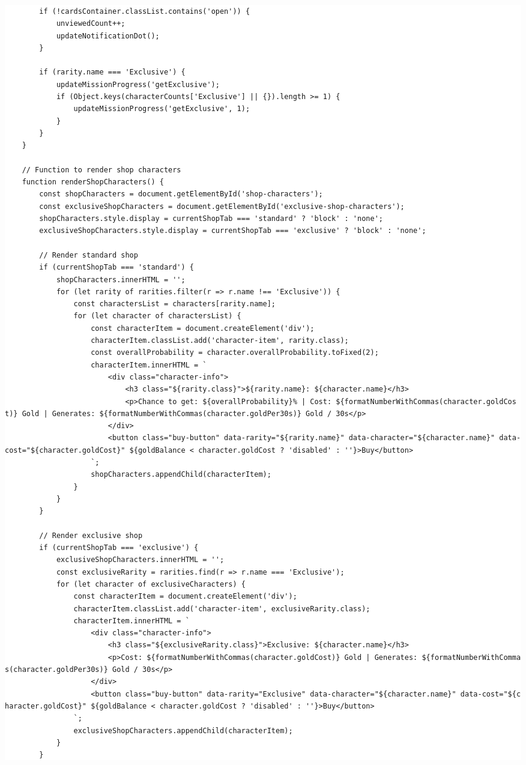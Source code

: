             if (!cardsContainer.classList.contains('open')) {
                unviewedCount++;
                updateNotificationDot();
            }

            if (rarity.name === 'Exclusive') {
                updateMissionProgress('getExclusive');
                if (Object.keys(characterCounts['Exclusive'] || {}).length >= 1) {
                    updateMissionProgress('getExclusive', 1);
                }
            }
        }

        // Function to render shop characters
        function renderShopCharacters() {
            const shopCharacters = document.getElementById('shop-characters');
            const exclusiveShopCharacters = document.getElementById('exclusive-shop-characters');
            shopCharacters.style.display = currentShopTab === 'standard' ? 'block' : 'none';
            exclusiveShopCharacters.style.display = currentShopTab === 'exclusive' ? 'block' : 'none';

            // Render standard shop
            if (currentShopTab === 'standard') {
                shopCharacters.innerHTML = '';
                for (let rarity of rarities.filter(r => r.name !== 'Exclusive')) {
                    const charactersList = characters[rarity.name];
                    for (let character of charactersList) {
                        const characterItem = document.createElement('div');
                        characterItem.classList.add('character-item', rarity.class);
                        const overallProbability = character.overallProbability.toFixed(2);
                        characterItem.innerHTML = `
                            <div class="character-info">
                                <h3 class="${rarity.class}">${rarity.name}: ${character.name}</h3>
                                <p>Chance to get: ${overallProbability}% | Cost: ${formatNumberWithCommas(character.goldCost)} Gold | Generates: ${formatNumberWithCommas(character.goldPer30s)} Gold / 30s</p>
                            </div>
                            <button class="buy-button" data-rarity="${rarity.name}" data-character="${character.name}" data-cost="${character.goldCost}" ${goldBalance < character.goldCost ? 'disabled' : ''}>Buy</button>
                        `;
                        shopCharacters.appendChild(characterItem);
                    }
                }
            }

            // Render exclusive shop
            if (currentShopTab === 'exclusive') {
                exclusiveShopCharacters.innerHTML = '';
                const exclusiveRarity = rarities.find(r => r.name === 'Exclusive');
                for (let character of exclusiveCharacters) {
                    const characterItem = document.createElement('div');
                    characterItem.classList.add('character-item', exclusiveRarity.class);
                    characterItem.innerHTML = `
                        <div class="character-info">
                            <h3 class="${exclusiveRarity.class}">Exclusive: ${character.name}</h3>
                            <p>Cost: ${formatNumberWithCommas(character.goldCost)} Gold | Generates: ${formatNumberWithCommas(character.goldPer30s)} Gold / 30s</p>
                        </div>
                        <button class="buy-button" data-rarity="Exclusive" data-character="${character.name}" data-cost="${character.goldCost}" ${goldBalance < character.goldCost ? 'disabled' : ''}>Buy</button>
                    `;
                    exclusiveShopCharacters.appendChild(characterItem);
                }
            }

